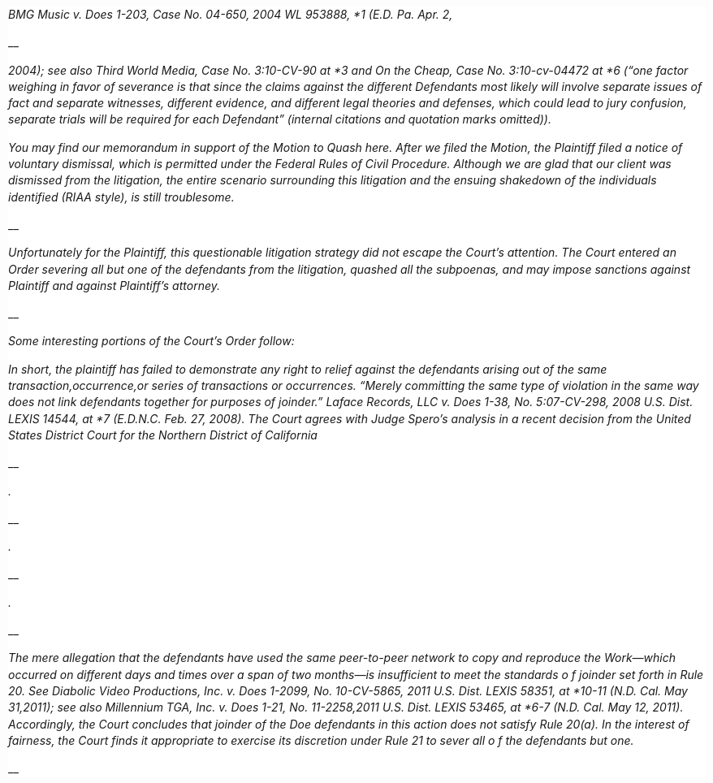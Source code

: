_BMG Music v. Does 1-203, Case No. 04-650, 2004 WL 953888, *1 (E.D. Pa. Apr. 2,_

__

_2004); see also Third World Media, Case No. 3:10-CV-90 at \*3 and On the Cheap, Case No. 3:10-cv-04472 at \*6 (“one factor weighing in favor of severance is that since the claims against the different Defendants most likely will involve separate issues of fact and separate witnesses, different evidence, and different legal theories and defenses, which could lead to jury confusion, separate trials will be required for each Defendant” (internal citations and quotation marks omitted))._

_You may find our memorandum in support of the Motion to Quash here.  After we filed the Motion, the Plaintiff filed a notice of voluntary dismissal, which is permitted under the Federal Rules of Civil Procedure.  Although we are glad that our client was dismissed from the litigation, the entire scenario surrounding this litigation and the ensuing shakedown of the individuals identified (RIAA style), is still troublesome._  

__

_Unfortunately for the Plaintiff, this questionable litigation strategy did not escape the Court’s attention.  The Court entered an Order severing all but one of the defendants from the litigation, quashed all the subpoenas, and may impose sanctions against Plaintiff and against Plaintiff’s attorney._   

__

_Some interesting portions of the Court’s Order follow:_

_In short, the plaintiff has failed to demonstrate any right to relief against the defendants arising out of the same transaction,occurrence,or series of transactions or occurrences. “Merely committing the same type of violation in the same way does not link defendants together for purposes of joinder.” Laface Records, LLC v. Does 1-38, No. 5:07-CV-298, 2008 U.S. Dist. LEXIS 14544, at *7 (E.D.N.C. Feb. 27, 2008). The Court agrees with Judge Spero’s analysis in a recent decision from the United States District Court for the Northern District of California_ 

__

_._

__

_._

__

_._

__

_The mere allegation that the defendants have used the same peer-to-peer network to copy and reproduce the Work—which occurred on different days and times over a span of two months—is insufficient to meet the standards o f joinder set forth in Rule 20. See Diabolic Video Productions, Inc. v. Does 1-2099, No. 10-CV-5865, 2011 U.S. Dist. LEXIS 58351, at \*10-11 (N.D. Cal. May 31,2011); see also Millennium TGA, Inc. v. Does 1-21, No. 11-2258,2011 U.S. Dist. LEXIS 53465, at \*6-7 (N.D. Cal. May 12, 2011). Accordingly, the Court concludes that joinder of the Doe defendants in this action does not satisfy Rule 20(a). In the interest of fairness, the Court finds it appropriate to exercise its discretion under Rule 21 to sever all o f the defendants but one._

__
